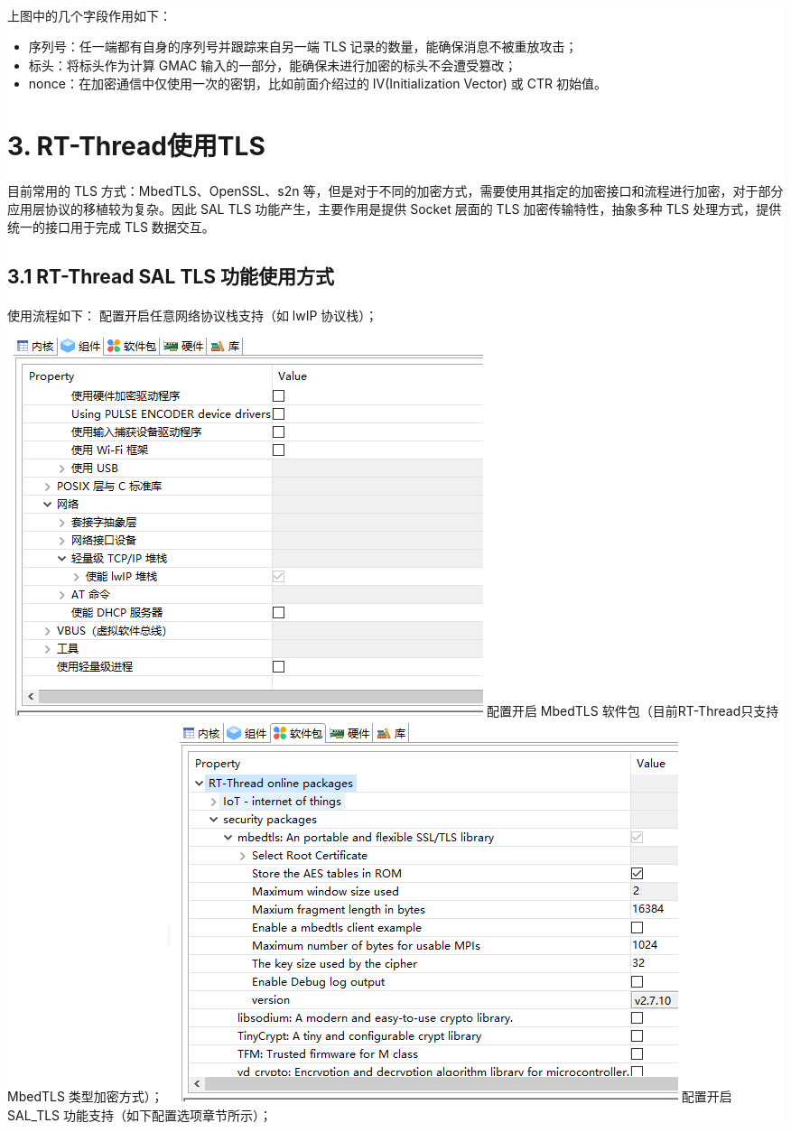 上图中的几个字段作用如下：

- 序列号：任一端都有自身的序列号并跟踪来自另一端 TLS 记录的数量，能确保消息不被重放攻击；
- 标头：将标头作为计算 GMAC 输入的一部分，能确保未进行加密的标头不会遭受篡改；
- nonce：在加密通信中仅使用一次的密钥，比如前面介绍过的 IV\(Initialization Vector\) 或 CTR 初始值。

# 3. RT-Thread使用TLS

目前常用的 TLS 方式：MbedTLS、OpenSSL、s2n 等，但是对于不同的加密方式，需要使用其指定的加密接口和流程进行加密，对于部分应用层协议的移植较为复杂。因此 SAL TLS 功能产生，主要作用是提供 Socket 层面的 TLS 加密传输特性，抽象多种 TLS 处理方式，提供统一的接口用于完成 TLS 数据交互。

## 3.1 RT-Thread SAL TLS 功能使用方式

使用流程如下：
配置开启任意网络协议栈支持（如 lwIP 协议栈）；

![menuconfig_lwip_conf.png](./figure/menuconfig_lwip_conf.png)
配置开启 MbedTLS 软件包（目前RT-Thread只支持 MbedTLS 类型加密方式）；
![menuconfig_mbedtls_conf.png](./figure/menuconfig_mbedtls_conf.png)
配置开启 SAL\_TLS 功能支持（如下配置选项章节所示）；